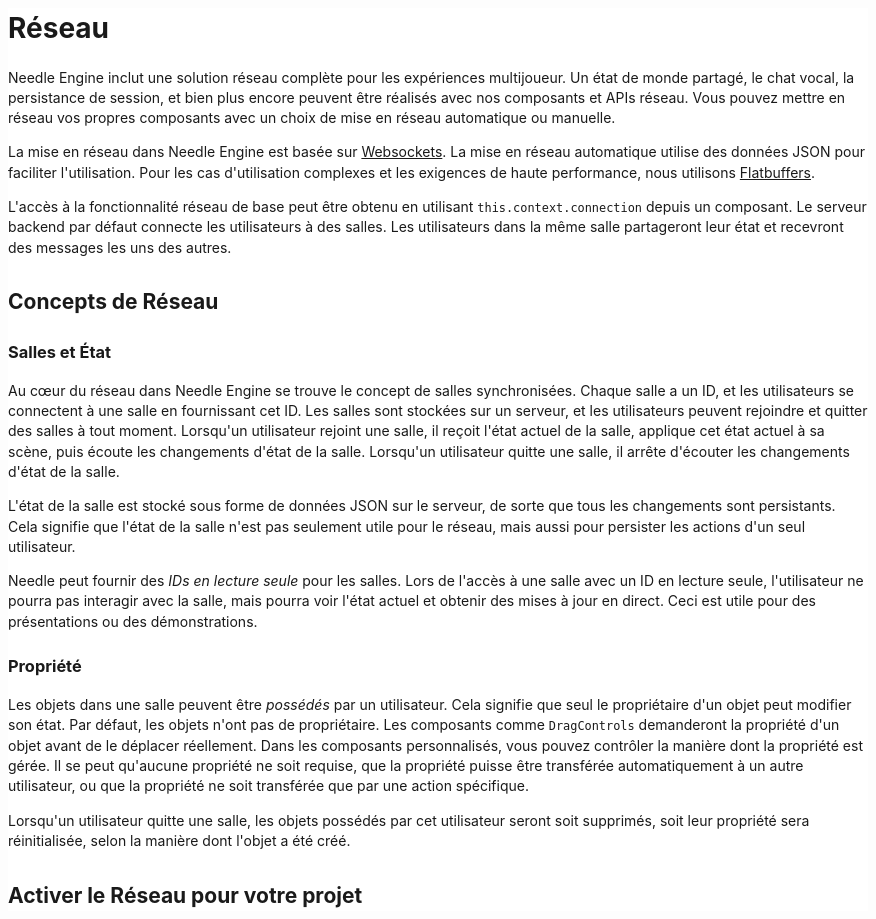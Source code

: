 # Réseau

Needle Engine inclut une solution réseau complète pour les expériences multijoueur.
Un état de monde partagé, le chat vocal, la persistance de session, et bien plus encore peuvent être réalisés avec nos composants et APIs réseau. Vous pouvez mettre en réseau vos propres composants avec un choix de mise en réseau automatique ou manuelle.

La mise en réseau dans Needle Engine est basée sur [Websockets](https://github.com/jjxxs/websocket-ts). La mise en réseau automatique utilise des données JSON pour faciliter l'utilisation. Pour les cas d'utilisation complexes et les exigences de haute performance, nous utilisons [Flatbuffers](https://google.github.io/flatbuffers/).

L'accès à la fonctionnalité réseau de base peut être obtenu en utilisant ``this.context.connection`` depuis un composant. Le serveur backend par défaut connecte les utilisateurs à des salles. Les utilisateurs dans la même salle partageront leur état et recevront des messages les uns des autres.

## Concepts de Réseau

### Salles et État

Au cœur du réseau dans Needle Engine se trouve le concept de salles synchronisées. Chaque salle a un ID, et les utilisateurs se connectent à une salle en fournissant cet ID. Les salles sont stockées sur un serveur, et les utilisateurs peuvent rejoindre et quitter des salles à tout moment.
Lorsqu'un utilisateur rejoint une salle, il reçoit l'état actuel de la salle, applique cet état actuel à sa scène, puis écoute les changements d'état de la salle.
Lorsqu'un utilisateur quitte une salle, il arrête d'écouter les changements d'état de la salle.

L'état de la salle est stocké sous forme de données JSON sur le serveur, de sorte que tous les changements sont persistants. Cela signifie que l'état de la salle n'est pas seulement utile pour le réseau, mais aussi pour persister les actions d'un seul utilisateur.

Needle peut fournir des _IDs en lecture seule_ pour les salles. Lors de l'accès à une salle avec un ID en lecture seule, l'utilisateur ne pourra pas interagir avec la salle, mais pourra voir l'état actuel et obtenir des mises à jour en direct. Ceci est utile pour des présentations ou des démonstrations.

### Propriété

Les objets dans une salle peuvent être _possédés_ par un utilisateur. Cela signifie que seul le propriétaire d'un objet peut modifier son état.
Par défaut, les objets n'ont pas de propriétaire.
Les composants comme `DragControls` demanderont la propriété d'un objet avant de le déplacer réellement.
Dans les composants personnalisés, vous pouvez contrôler la manière dont la propriété est gérée.
Il se peut qu'aucune propriété ne soit requise, que la propriété puisse être transférée automatiquement à un autre utilisateur, ou que la propriété ne soit transférée que par une action spécifique.

Lorsqu'un utilisateur quitte une salle, les objets possédés par cet utilisateur seront soit supprimés, soit leur propriété sera réinitialisée, selon la manière dont l'objet a été créé.

## Activer le Réseau pour votre projet
